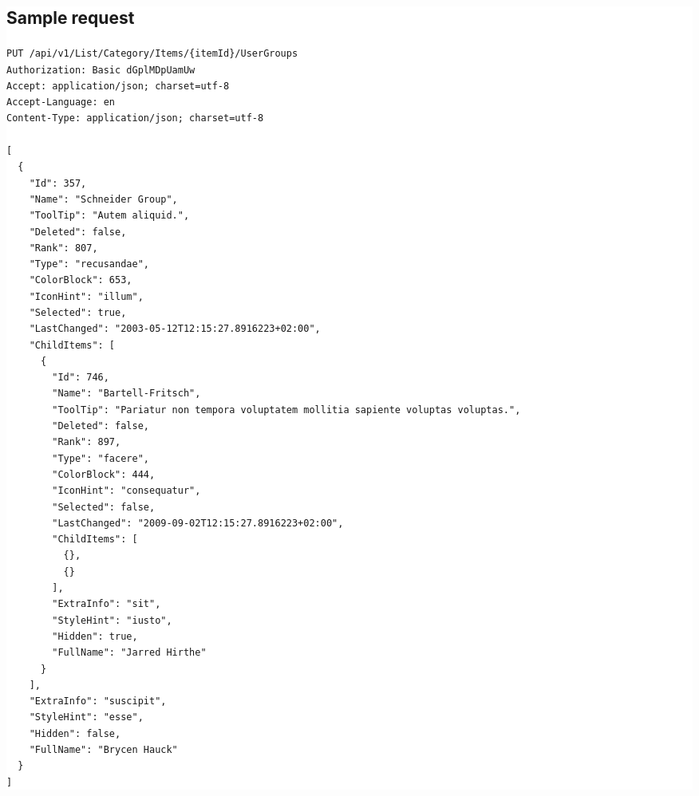 ## Sample request

```http!
PUT /api/v1/List/Category/Items/{itemId}/UserGroups
Authorization: Basic dGplMDpUamUw
Accept: application/json; charset=utf-8
Accept-Language: en
Content-Type: application/json; charset=utf-8

[
  {
    "Id": 357,
    "Name": "Schneider Group",
    "ToolTip": "Autem aliquid.",
    "Deleted": false,
    "Rank": 807,
    "Type": "recusandae",
    "ColorBlock": 653,
    "IconHint": "illum",
    "Selected": true,
    "LastChanged": "2003-05-12T12:15:27.8916223+02:00",
    "ChildItems": [
      {
        "Id": 746,
        "Name": "Bartell-Fritsch",
        "ToolTip": "Pariatur non tempora voluptatem mollitia sapiente voluptas voluptas.",
        "Deleted": false,
        "Rank": 897,
        "Type": "facere",
        "ColorBlock": 444,
        "IconHint": "consequatur",
        "Selected": false,
        "LastChanged": "2009-09-02T12:15:27.8916223+02:00",
        "ChildItems": [
          {},
          {}
        ],
        "ExtraInfo": "sit",
        "StyleHint": "iusto",
        "Hidden": true,
        "FullName": "Jarred Hirthe"
      }
    ],
    "ExtraInfo": "suscipit",
    "StyleHint": "esse",
    "Hidden": false,
    "FullName": "Brycen Hauck"
  }
]
```

